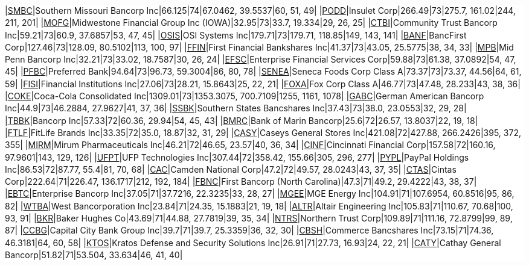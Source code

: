 |[SMBC](https://finance.yahoo.com/quote/SMBC/)|Southern Missouri Bancorp Inc|66.125|74|67.0462, 39.5537|60, 51, 49|
|[PODD](https://finance.yahoo.com/quote/PODD/)|Insulet Corp|266.49|73|275.7, 161.02|244, 211, 201|
|[MOFG](https://finance.yahoo.com/quote/MOFG/)|Midwestone Financial Group Inc (IOWA)|32.95|73|33.7, 19.334|29, 26, 25|
|[CTBI](https://finance.yahoo.com/quote/CTBI/)|Community Trust Bancorp Inc|59.21|73|60.9, 37.6857|53, 47, 45|
|[OSIS](https://finance.yahoo.com/quote/OSIS/)|OSI Systems Inc|179.71|73|179.71, 118.85|149, 143, 141|
|[BANF](https://finance.yahoo.com/quote/BANF/)|BancFirst Corp|127.46|73|128.09, 80.5102|113, 100, 97|
|[FFIN](https://finance.yahoo.com/quote/FFIN/)|First Financial Bankshares Inc|41.37|73|43.05, 25.5775|38, 34, 33|
|[MPB](https://finance.yahoo.com/quote/MPB/)|Mid Penn Bancorp Inc|32.21|73|33.02, 18.7587|30, 26, 24|
|[EFSC](https://finance.yahoo.com/quote/EFSC/)|Enterprise Financial Services Corp|59.88|73|61.38, 37.0892|54, 47, 45|
|[PFBC](https://finance.yahoo.com/quote/PFBC/)|Preferred Bank|94.64|73|96.73, 59.3004|86, 80, 78|
|[SENEA](https://finance.yahoo.com/quote/SENEA/)|Seneca Foods Corp Class A|73.37|73|73.37, 44.56|64, 61, 59|
|[FISI](https://finance.yahoo.com/quote/FISI/)|Financial Institutions Inc|27.06|73|28.21, 15.8643|25, 22, 21|
|[FOXA](https://finance.yahoo.com/quote/FOXA/)|Fox Corp Class A|46.77|73|47.48, 28.233|43, 38, 36|
|[COKE](https://finance.yahoo.com/quote/COKE/)|Coca-Cola Consolidated Inc|1309.01|73|1353.3075, 700.7109|1255, 1161, 1078|
|[GABC](https://finance.yahoo.com/quote/GABC/)|German American Bancorp Inc|44.9|73|46.2884, 27.9627|41, 37, 36|
|[SSBK](https://finance.yahoo.com/quote/SSBK/)|Southern States Bancshares Inc|37.43|73|38.0, 23.0553|32, 29, 28|
|[TBBK](https://finance.yahoo.com/quote/TBBK/)|Bancorp Inc|57.33|72|60.36, 29.94|54, 45, 43|
|[BMRC](https://finance.yahoo.com/quote/BMRC/)|Bank of Marin Bancorp|25.6|72|26.57, 13.8037|22, 19, 18|
|[FTLF](https://finance.yahoo.com/quote/FTLF/)|FitLife Brands Inc|33.35|72|35.0, 18.87|32, 31, 29|
|[CASY](https://finance.yahoo.com/quote/CASY/)|Caseys General Stores Inc|421.08|72|427.88, 266.2426|395, 372, 355|
|[MIRM](https://finance.yahoo.com/quote/MIRM/)|Mirum Pharmaceuticals Inc|46.21|72|46.65, 23.57|40, 36, 34|
|[CINF](https://finance.yahoo.com/quote/CINF/)|Cincinnati Financial Corp|157.58|72|160.16, 97.9601|143, 129, 126|
|[UFPT](https://finance.yahoo.com/quote/UFPT/)|UFP Technologies Inc|307.44|72|358.42, 155.66|305, 296, 277|
|[PYPL](https://finance.yahoo.com/quote/PYPL/)|PayPal Holdings Inc|86.53|72|87.77, 55.4|81, 70, 68|
|[CAC](https://finance.yahoo.com/quote/CAC/)|Camden National Corp|47.2|72|49.57, 28.0243|43, 37, 35|
|[CTAS](https://finance.yahoo.com/quote/CTAS/)|Cintas Corp|222.64|71|226.47, 136.1717|212, 192, 184|
|[FBNC](https://finance.yahoo.com/quote/FBNC/)|First Bancorp (North Carolina)|47.3|71|49.2, 29.4222|43, 38, 37|
|[EBTC](https://finance.yahoo.com/quote/EBTC/)|Enterprise Bancorp Inc|37.05|71|37.7216, 22.3235|33, 28, 27|
|[MGEE](https://finance.yahoo.com/quote/MGEE/)|MGE Energy Inc|104.91|71|107.6954, 60.8516|95, 86, 82|
|[WTBA](https://finance.yahoo.com/quote/WTBA/)|West Bancorporation Inc|23.84|71|24.35, 15.1883|21, 19, 18|
|[ALTR](https://finance.yahoo.com/quote/ALTR/)|Altair Engineering Inc|105.83|71|110.67, 70.68|100, 93, 91|
|[BKR](https://finance.yahoo.com/quote/BKR/)|Baker Hughes Co|43.69|71|44.88, 27.7819|39, 35, 34|
|[NTRS](https://finance.yahoo.com/quote/NTRS/)|Northern Trust Corp|109.89|71|111.16, 72.8799|99, 89, 87|
|[CCBG](https://finance.yahoo.com/quote/CCBG/)|Capital City Bank Group Inc|39.7|71|39.7, 25.3359|36, 32, 30|
|[CBSH](https://finance.yahoo.com/quote/CBSH/)|Commerce Bancshares Inc|73.15|71|74.36, 46.3181|64, 60, 58|
|[KTOS](https://finance.yahoo.com/quote/KTOS/)|Kratos Defense and Security Solutions Inc|26.91|71|27.73, 16.93|24, 22, 21|
|[CATY](https://finance.yahoo.com/quote/CATY/)|Cathay General Bancorp|51.82|71|53.504, 33.634|46, 41, 40|